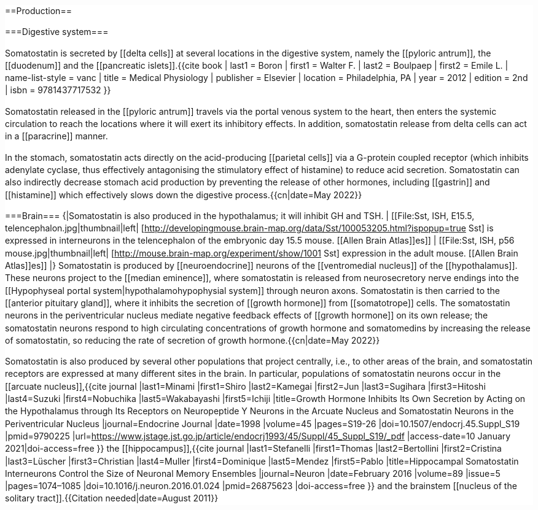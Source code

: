 ==Production==

===Digestive system===

Somatostatin is secreted by [[delta cells]] at several locations in the digestive system, namely the [[pyloric antrum]], the [[duodenum]] and the [[pancreatic islets]].<ref name="isbn9781437717532">{{cite book | last1 = Boron | first1 = Walter F. | last2 = Boulpaep | first2 = Emile L. | name-list-style = vanc | title = Medical Physiology | publisher = Elsevier | location = Philadelphia, PA | year = 2012 | edition = 2nd | isbn = 9781437717532 }}</ref>

Somatostatin released in the [[pyloric antrum]] travels via the portal venous system to the heart, then enters the systemic circulation to reach the locations where it will exert its inhibitory effects. In addition, somatostatin release from delta cells can act in a [[paracrine]] manner.<ref name="isbn9781437717532"/>

In the stomach, somatostatin acts directly on the acid-producing [[parietal cells]] via a G-protein coupled receptor (which inhibits adenylate cyclase, thus effectively antagonising the stimulatory effect of histamine) to reduce acid secretion.<ref name="isbn9781437717532"/> Somatostatin can also indirectly decrease stomach acid production by preventing the release of other hormones, including [[gastrin]] and [[histamine]] which effectively slows down the digestive process.{{cn|date=May 2022}}

===Brain===
{|Somatostatin is also produced in the hypothalamus; it will inhibit GH and TSH.
| [[File:Sst, ISH, E15.5, telencephalon.jpg|thumbnail|left| [http://developingmouse.brain-map.org/data/Sst/100053205.html?ispopup=true Sst] is expressed in interneurons in the telencephalon of the embryonic day 15.5 mouse. [[Allen Brain Atlas]]es]]
| [[File:Sst, ISH, p56 mouse.jpg|thumbnail|left| [http://mouse.brain-map.org/experiment/show/1001 Sst] expression in the adult mouse.  [[Allen Brain Atlas]]es]]
|}
Somatostatin is produced by [[neuroendocrine]] neurons of the [[ventromedial nucleus]] of the [[hypothalamus]]. These neurons project to the [[median eminence]], where somatostatin is released from neurosecretory nerve endings into the [[Hypophyseal portal system|hypothalamohypophysial system]] through neuron axons. Somatostatin is then carried to the [[anterior pituitary gland]], where it inhibits the secretion of [[growth hormone]] from [[somatotrope]] cells. The somatostatin neurons in the periventricular nucleus mediate negative feedback effects of [[growth hormone]] on its own release; the somatostatin neurons respond to high circulating concentrations of growth hormone and somatomedins by increasing the release of somatostatin, so reducing the rate of secretion of growth hormone.{{cn|date=May 2022}}

Somatostatin is also produced by several other populations that project centrally, i.e., to other areas of the brain, and somatostatin receptors are expressed at many different sites in the brain. In particular, populations of somatostatin neurons occur in the [[arcuate nucleus]],<ref>{{cite journal |last1=Minami |first1=Shiro |last2=Kamegai |first2=Jun |last3=Sugihara |first3=Hitoshi |last4=Suzuki |first4=Nobuchika |last5=Wakabayashi |first5=Ichiji |title=Growth Hormone Inhibits Its Own Secretion by Acting on the Hypothalamus through Its Receptors on Neuropeptide Y Neurons in the Arcuate Nucleus and Somatostatin Neurons in the Periventricular Nucleus |journal=Endocrine Journal |date=1998 |volume=45 |pages=S19-26 |doi=10.1507/endocrj.45.Suppl_S19 |pmid=9790225 |url=https://www.jstage.jst.go.jp/article/endocrj1993/45/Suppl/45_Suppl_S19/_pdf |access-date=10 January 2021|doi-access=free }}</ref> the [[hippocampus]],<ref>{{cite journal |last1=Stefanelli |first1=Thomas |last2=Bertollini |first2=Cristina |last3=Lüscher |first3=Christian |last4=Muller |first4=Dominique |last5=Mendez |first5=Pablo |title=Hippocampal Somatostatin Interneurons Control the Size of Neuronal Memory Ensembles |journal=Neuron |date=February 2016 |volume=89 |issue=5 |pages=1074–1085 |doi=10.1016/j.neuron.2016.01.024 |pmid=26875623 |doi-access=free }}</ref> and the brainstem [[nucleus of the solitary tract]].{{Citation needed|date=August 2011}}
